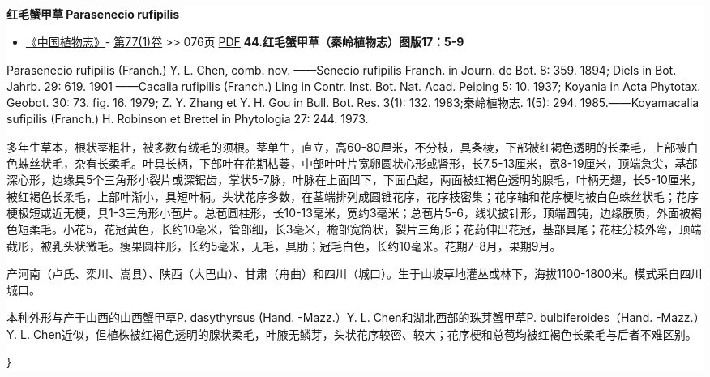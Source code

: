 **红毛蟹甲草 Parasenecio rufipilis**

* [《中国植物志》](http://www.iplant.cn/frps)- [第77(1)卷](http://www.iplant.cn/frps/vol/77(1)) >> 076页 [PDF](http://www.iplant.cn/frps/pdf/77(1)/076.PDF)
**44.红毛蟹甲草（秦岭植物志）图版17：5-9**

Parasenecio rufipilis (Franch.) Y. L. Chen, comb. nov. ——Senecio rufipilis Franch. in Journ. de Bot. 8: 359. 1894; Diels in Bot. Jahrb. 29: 619. 1901 ——Cacalia rufipilis (Franch.) Ling in Contr. Inst. Bot. Nat. Acad. Peiping 5: 10. 1937; Koyania in Acta Phytotax. Geobot. 30: 73. fig. 16. 1979; Z. Y. Zhang et Y. H. Gou in Bull. Bot. Res. 3(1): 132. 1983;秦岭植物志. 1(5): 294. 1985.——Koyamacalia sufipilis (Franch.) H. Robinson et Brettel in Phytologia 27: 244. 1973.

多年生草本，根状茎粗壮，被多数有绒毛的须根。茎单生，直立，高60-80厘米，不分枝，具条棱，下部被红褐色透明的长柔毛，上部被白色蛛丝状毛，杂有长柔毛。叶具长柄，下部叶在花期枯萎，中部叶叶片宽卵圆状心形或肾形，长7.5-13厘米，宽8-19厘米，顶端急尖，基部深心形，边缘具5个三角形小裂片或深锯齿，掌状5-7脉，叶脉在上面凹下，下面凸起，两面被红褐色透明的腺毛，叶柄无翅，长5-10厘米，被红褐色长柔毛，上部叶渐小，具短叶柄。头状花序多数，在茎端排列成圆锥花序，花序枝密集；花序轴和花序梗均被白色蛛丝状毛；花序梗极短或近无梗，具1-3三角形小苞片。总苞圆柱形，长10-13毫米，宽约3毫米；总苞片5-6，线状披针形，顶端圆钝，边缘膜质，外面被褐色短柔毛。小花5，花冠黄色，长约10毫米，管部细，长3毫米，檐部宽筒状，裂片三角形；花药伸出花冠，基部具尾；花柱分枝外弯，顶端截形，被乳头状微毛。瘦果圆柱形，长约5毫米，无毛，具肋；冠毛白色，长约10毫米。花期7-8月，果期9月。

产河南（卢氏、栾川、嵩县）、陕西（大巴山）、甘肃（舟曲）和四川（城口）。生于山坡草地灌丛或林下，海拔1100-1800米。模式采自四川城口。

本种外形与产于山西的山西蟹甲草P. dasythyrsus (Hand. -Mazz.）Y. L. Chen和湖北西部的珠芽蟹甲草P. bulbiferoides（Hand. -Mazz.）Y. L. Chen近似，但植株被红褐色透明的腺状柔毛，叶腋无鳞芽，头状花序较密、较大；花序梗和总苞均被红褐色长柔毛与后者不难区别。

}